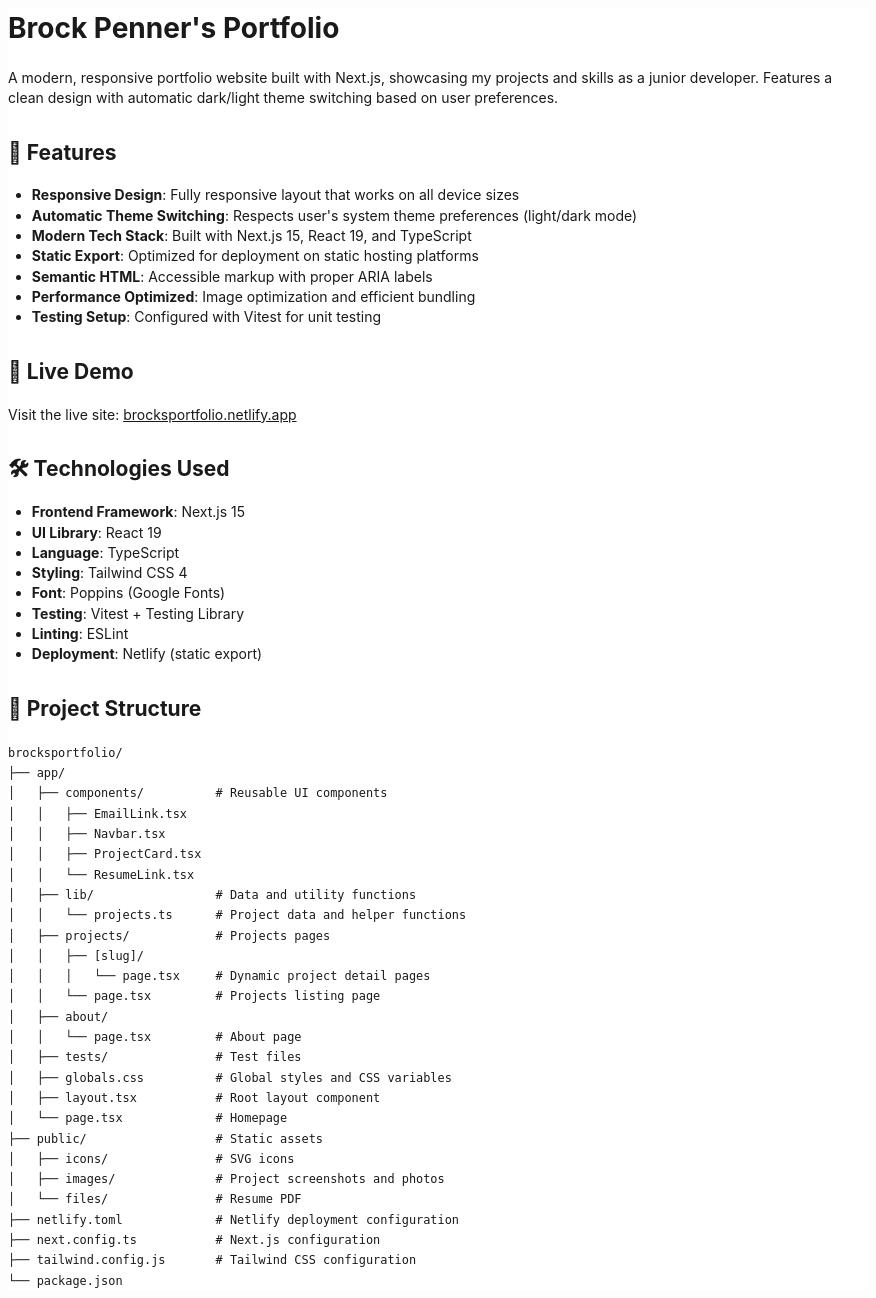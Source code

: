 # Brock Penner's Portfolio

A modern, responsive portfolio website built with Next.js, showcasing my projects and skills as a junior developer. Features a clean design with automatic dark/light theme switching based on user preferences.

## 🌟 Features

- **Responsive Design**: Fully responsive layout that works on all device sizes
- **Automatic Theme Switching**: Respects user's system theme preferences (light/dark mode)
- **Modern Tech Stack**: Built with Next.js 15, React 19, and TypeScript
- **Static Export**: Optimized for deployment on static hosting platforms
- **Semantic HTML**: Accessible markup with proper ARIA labels
- **Performance Optimized**: Image optimization and efficient bundling
- **Testing Setup**: Configured with Vitest for unit testing

## 🚀 Live Demo

Visit the live site: [brocksportfolio.netlify.app](https://brocksportfolio.netlify.app/)

## 🛠️ Technologies Used

- **Frontend Framework**: Next.js 15
- **UI Library**: React 19
- **Language**: TypeScript
- **Styling**: Tailwind CSS 4
- **Font**: Poppins (Google Fonts)
- **Testing**: Vitest + Testing Library
- **Linting**: ESLint
- **Deployment**: Netlify (static export)

## 📁 Project Structure

```
brocksportfolio/
├── app/
│   ├── components/          # Reusable UI components
│   │   ├── EmailLink.tsx
│   │   ├── Navbar.tsx
│   │   ├── ProjectCard.tsx
│   │   └── ResumeLink.tsx
│   ├── lib/                 # Data and utility functions
│   │   └── projects.ts      # Project data and helper functions
│   ├── projects/            # Projects pages
│   │   ├── [slug]/
│   │   │   └── page.tsx     # Dynamic project detail pages
│   │   └── page.tsx         # Projects listing page
│   ├── about/
│   │   └── page.tsx         # About page
│   ├── tests/               # Test files
│   ├── globals.css          # Global styles and CSS variables
│   ├── layout.tsx           # Root layout component
│   └── page.tsx             # Homepage
├── public/                  # Static assets
│   ├── icons/               # SVG icons
│   ├── images/              # Project screenshots and photos
│   └── files/               # Resume PDF
├── netlify.toml             # Netlify deployment configuration
├── next.config.ts           # Next.js configuration
├── tailwind.config.js       # Tailwind CSS configuration
└── package.json
```